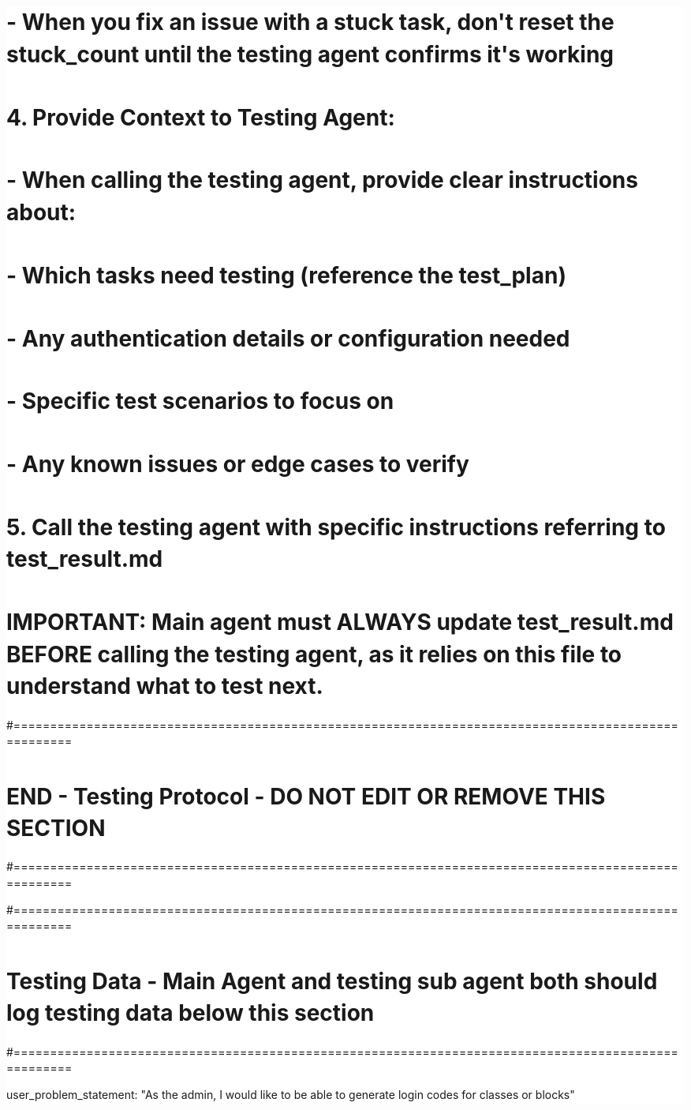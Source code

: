 #    - When you fix an issue with a stuck task, don't reset the stuck_count until the testing agent confirms it's working
#
# 4. Provide Context to Testing Agent:
#    - When calling the testing agent, provide clear instructions about:
#      - Which tasks need testing (reference the test_plan)
#      - Any authentication details or configuration needed
#      - Specific test scenarios to focus on
#      - Any known issues or edge cases to verify
#
# 5. Call the testing agent with specific instructions referring to test_result.md
#
# IMPORTANT: Main agent must ALWAYS update test_result.md BEFORE calling the testing agent, as it relies on this file to understand what to test next.

#====================================================================================================
# END - Testing Protocol - DO NOT EDIT OR REMOVE THIS SECTION
#====================================================================================================



#====================================================================================================
# Testing Data - Main Agent and testing sub agent both should log testing data below this section
#====================================================================================================

user_problem_statement: "As the admin, I would like to be able to generate login codes for classes or blocks"
